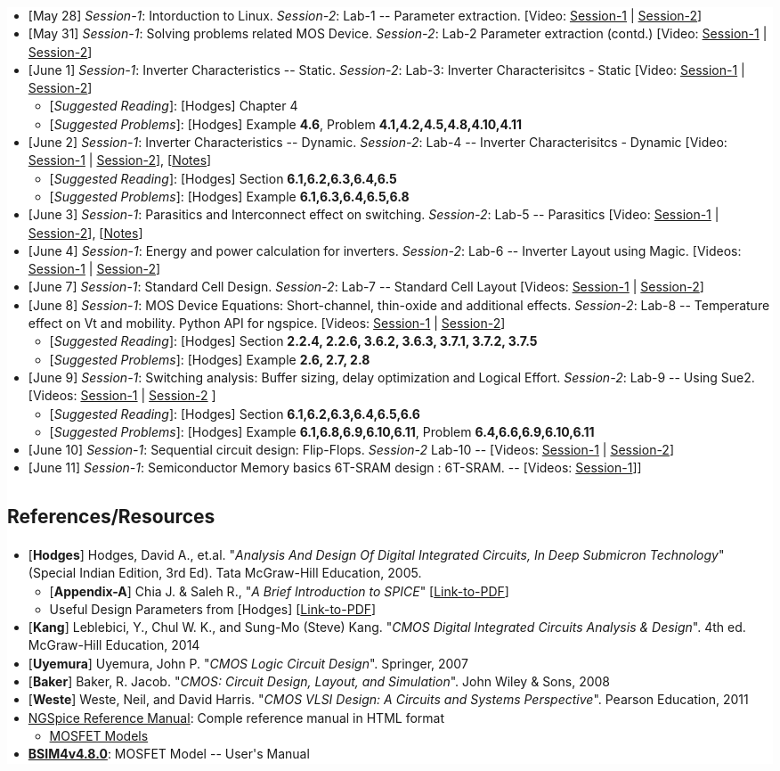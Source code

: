 - [May 28] *Session-1*: Intorduction to Linux. *Session-2*: Lab-1 -- Parameter extraction. [Video: [Session-1](https://www.youtube.com/watch?v=ZGqEjvjWcqI) | [Session-2](https://www.youtube.com/watch?v=hVf8IAfiDyI)]
- [May 31] *Session-1*: Solving problems related MOS Device. *Session-2*: Lab-2 Parameter extraction (contd.) [Video: [Session-1](https://www.youtube.com/watch?v=BWagkpkn60w) | [Session-2](https://www.youtube.com/watch?v=bogjUJGIeWM)]
- [June 1] *Session-1*: Inverter Characteristics -- Static. *Session-2*: Lab-3: Inverter Characterisitcs - Static [Video: [Session-1](https://www.youtube.com/watch?v=DJALnK61MYs) | [Session-2](https://www.youtube.com/watch?v=xgcMiJlihWY)]
  - [*Suggested Reading*]: [Hodges] Chapter 4
  - [*Suggested Problems*]: [Hodges] Example **4.6**, Problem **4.1,4.2,4.5,4.8,4.10,4.11**
- [June 2] *Session-1*: Inverter Characteristics -- Dynamic. *Session-2*: Lab-4 -- Inverter Characterisitcs - Dynamic [Video: [Session-1](https://www.youtube.com/watch?v=jXyXVIjiYcU) | [Session-2](https://www.youtube.com/watch?v=nAUKbAKebjQ)], [[Notes](https://www.dropbox.com/s/tt8w5zbh7vesn1x/2021-0602-15VLSI7T-Module1-Lecture16-17-Inverter-switching.pdf)]
  - [*Suggested Reading*]: [Hodges] Section **6.1,6.2,6.3,6.4,6.5**  
  - [*Suggested Problems*]: [Hodges] Example **6.1,6.3,6.4,6.5,6.8**
- [June 3] *Session-1*: Parasitics and Interconnect effect on switching. *Session-2*: Lab-5 -- Parasitics [Video: [Session-1](https://www.youtube.com/watch?v=euWVJqATv2A) | [Session-2](https://www.youtube.com/watch?v=jmFchoahUFM)], [[Notes](https://www.dropbox.com/s/zu1fobf63x9vjhx/2021-0603-15VLSI7T-Module4-Lecture3-Interconnect-Parasitics.pdf)]
- [June 4] *Session-1*: Energy and power calculation for inverters. *Session-2*: Lab-6 -- Inverter Layout using Magic.  [Videos: [Session-1](https://www.youtube.com/watch?v=oHBa8uv6xeU) | [Session-2](https://www.youtube.com/watch?v=y3ZpKECBKDg)]
- [June 7] *Session-1*: Standard Cell Design. *Session-2*: Lab-7 -- Standard Cell Layout [Videos: [Session-1](https://www.youtube.com/watch?v=er_Kh8FgRmM) | [Session-2](https://www.youtube.com/watch?v=bOG1iROYqz8)]
- [June 8] *Session-1*: MOS Device Equations: Short-channel, thin-oxide and additional effects. *Session-2*: Lab-8 -- Temperature effect on Vt and mobility. Python API for ngspice. [Videos: [Session-1](https://www.youtube.com/watch?v=KUFQLb0Japk) | [Session-2](https://www.youtube.com/watch?v=dnUg7rxwc5Q)]
  - [*Suggested Reading*]: [Hodges] Section **2.2.4, 2.2.6, 3.6.2, 3.6.3, 3.7.1, 3.7.2, 3.7.5**
  - [*Suggested Problems*]: [Hodges] Example **2.6, 2.7, 2.8**
- [June 9] *Session-1*: Switching analysis: Buffer sizing, delay optimization and Logical Effort. *Session-2*: Lab-9 -- Using Sue2. [Videos: [Session-1](https://www.youtube.com/watch?v=r8hBxmIJaOE) | [Session-2](https://www.youtube.com/watch?v=QGNpkpn8_Bo) ]
  - [*Suggested Reading*]: [Hodges] Section **6.1,6.2,6.3,6.4,6.5,6.6**
  - [*Suggested Problems*]: [Hodges] Example **6.1,6.8,6.9,6.10,6.11**, Problem **6.4,6.6,6.9,6.10,6.11**
- [June 10] *Session-1*: Sequential circuit design: Flip-Flops. *Session-2* Lab-10 -- [Videos: [Session-1](https://www.youtube.com/watch?v=o44Uu7FDTgs) | [Session-2](https://www.youtube.com/watch?v=GUQ7sCSaFng)]
- [June 11] *Session-1*: Semiconductor Memory basics 6T-SRAM design : 6T-SRAM. -- [Videos: [Session-1](https://www.youtube.com/watch?v=MkMEq4zO9Pc)]]

## References/Resources
- [**Hodges**] Hodges, David A., et.al. "*Analysis And Design Of Digital Integrated Circuits, In Deep Submicron Technology*" (Special Indian Edition, 3rd Ed). Tata McGraw-Hill Education, 2005.
  - [**Appendix-A**] Chia J. & Saleh R., "*A Brief Introduction to SPICE*" [[Link-to-PDF](tools/CppSimLite/CppSimShared/Doc/Hodges-BriefIntroToSPICE-AppA.pdf)]
  - Useful Design Parameters from [Hodges] [[Link-to-PDF](docs/usefulParameters.pdf)]
- [**Kang**] Leblebici, Y., Chul W. K., and Sung-Mo (Steve) Kang. "*CMOS Digital Integrated Circuits Analysis & Design*". 4th ed. McGraw-Hill Education, 2014
- [**Uyemura**] Uyemura, John P. "*CMOS Logic Circuit Design*". Springer, 2007
- [**Baker**] Baker, R. Jacob. "*CMOS: Circuit Design, Layout, and Simulation*". John Wiley & Sons, 2008
- [**Weste**] Weste, Neil, and David Harris. "*CMOS VLSI Design: A Circuits and Systems Perspective*". Pearson Education, 2011
- [NGSpice Reference Manual][NGSpiceMan]: Comple reference manual in HTML format
  - [MOSFET Models](http://ngspice.sourceforge.net/docs/ngspice-html-manual/manual.xhtml#magicparlabel-1356039)
- [**BSIM4v4.8.0**](http://ngspice.sourceforge.net/external-documents/models/BSIM480_Manual.pdf): MOSFET Model -- User's Manual

[OpenRAM]:              https://openram.soe.ucsc.edu/
[OpenRAMgit]:           https://github.com/VLSIDA/OpenRAM 
[OpenRAMpaper]:         https://ieeexplore.ieee.org/document/7827670/
[SCMOS]:                https://www.mosis.com/files/scmos/scmos.pdf
[NGSpice]:              http://ngspice.sourceforge.net
[NGSpiceMan]:           http://ngspice.sourceforge.net/docs/ngspice-html-manual/manual.xhtml
[Magic]:                http://opencircuitdesign.com/magic/
[Netgen]:               http://opencircuitdesign.com/netgen/